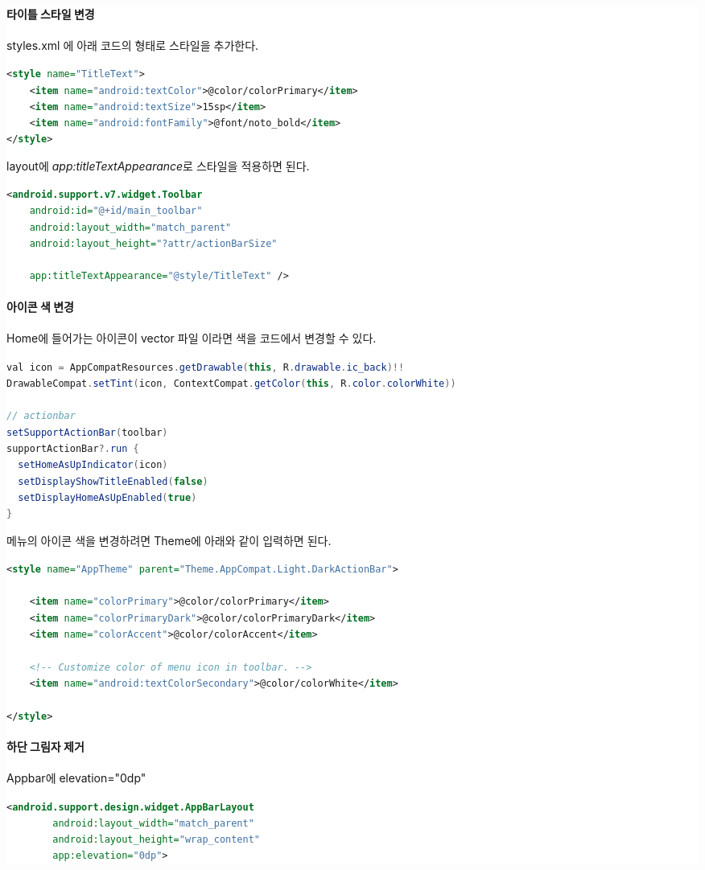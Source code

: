 #### 타이틀 스타일 변경
styles.xml 에 아래 코드의 형태로 스타일을 추가한다.
``` xml
<style name="TitleText">
    <item name="android:textColor">@color/colorPrimary</item>
    <item name="android:textSize">15sp</item>
    <item name="android:fontFamily">@font/noto_bold</item>
</style>
```

layout에 *app:titleTextAppearance*로 스타일을 적용하면 된다.
``` xml
<android.support.v7.widget.Toolbar
    android:id="@+id/main_toolbar"
    android:layout_width="match_parent"
    android:layout_height="?attr/actionBarSize"

    app:titleTextAppearance="@style/TitleText" />
```


#### 아이콘 색 변경

Home에 들어가는 아이콘이 vector 파일 이라면 색을 코드에서 변경할 수 있다.
``` java
val icon = AppCompatResources.getDrawable(this, R.drawable.ic_back)!!
DrawableCompat.setTint(icon, ContextCompat.getColor(this, R.color.colorWhite))

// actionbar
setSupportActionBar(toolbar)
supportActionBar?.run {
  setHomeAsUpIndicator(icon)
  setDisplayShowTitleEnabled(false)
  setDisplayHomeAsUpEnabled(true)
}
```

메뉴의 아이콘 색을 변경하려면 Theme에 아래와 같이 입력하면 된다.
``` xml
<style name="AppTheme" parent="Theme.AppCompat.Light.DarkActionBar">

    <item name="colorPrimary">@color/colorPrimary</item>
    <item name="colorPrimaryDark">@color/colorPrimaryDark</item>
    <item name="colorAccent">@color/colorAccent</item>

    <!-- Customize color of menu icon in toolbar. -->
    <item name="android:textColorSecondary">@color/colorWhite</item>
	
</style>
```


#### 하단 그림자 제거
Appbar에 elevation="0dp"

``` xml
<android.support.design.widget.AppBarLayout
        android:layout_width="match_parent"
        android:layout_height="wrap_content"
        app:elevation="0dp">
```